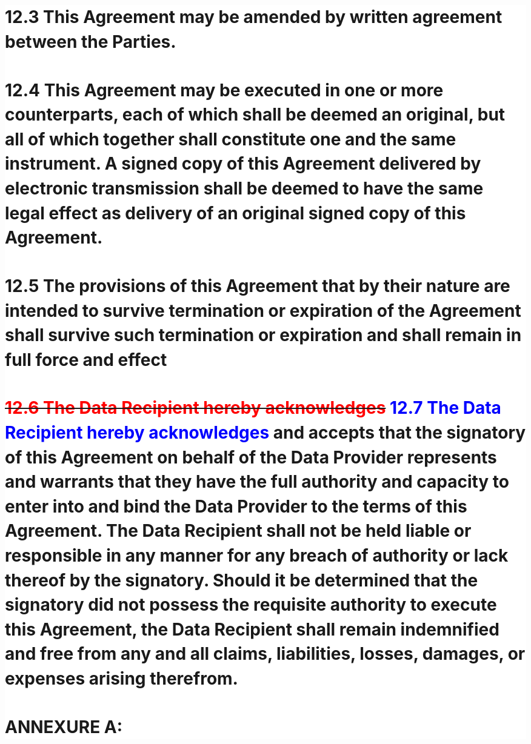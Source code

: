 #  12.3	This Agreement may be amended by written agreement between the Parties.

#  

#  12.4	This Agreement may be executed in one or more counterparts, each of which shall be deemed an original, but all of which together shall constitute one and the same instrument. A signed copy of this Agreement delivered by electronic transmission shall be deemed to have the same legal effect as delivery of an original signed copy of this Agreement.

#  

#  12.5 	The provisions of this Agreement that by their nature are intended to survive termination or expiration of the Agreement shall survive such termination or expiration and shall remain in full force and effect

#  

#  ~~<span style='color: red'>12.6	The Data Recipient hereby acknowledges</span>~~ <span style='color: blue'>12.7 The Data Recipient hereby acknowledges</span> and accepts that the signatory of this Agreement on behalf of the Data Provider represents and warrants that they have the full authority and capacity to enter into and bind the Data Provider to the terms of this Agreement. The Data Recipient shall not be held liable or responsible in any manner for any breach of authority or lack thereof by the signatory. Should it be determined that the signatory did not possess the requisite authority to execute this Agreement, the Data Recipient shall remain indemnified and free from any and all claims, liabilities, losses, damages, or expenses arising therefrom.

#  

#  

#  

#  

#  		

#  

#  	

#  ANNEXURE A:
